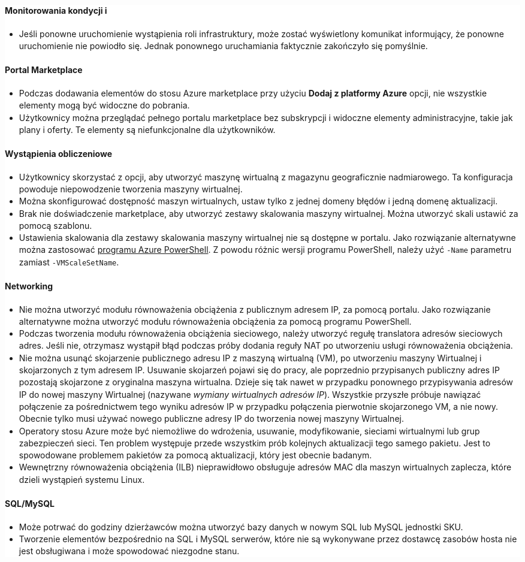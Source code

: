 #### <a name="health-and-monitoring"></a>Monitorowania kondycji i

- Jeśli ponowne uruchomienie wystąpienia roli infrastruktury, może zostać wyświetlony komunikat informujący, że ponowne uruchomienie nie powiodło się. Jednak ponownego uruchamiania faktycznie zakończyło się pomyślnie.

#### <a name="marketplace"></a>Portal Marketplace
- Podczas dodawania elementów do stosu Azure marketplace przy użyciu **Dodaj z platformy Azure** opcji, nie wszystkie elementy mogą być widoczne do pobrania.
- Użytkownicy można przeglądać pełnego portalu marketplace bez subskrypcji i widoczne elementy administracyjne, takie jak plany i oferty. Te elementy są niefunkcjonalne dla użytkowników.

#### <a name="compute"></a>Wystąpienia obliczeniowe
- Użytkownicy skorzystać z opcji, aby utworzyć maszynę wirtualną z magazynu geograficznie nadmiarowego. Ta konfiguracja powoduje niepowodzenie tworzenia maszyny wirtualnej.
- Można skonfigurować dostępność maszyn wirtualnych, ustaw tylko z jednej domeny błędów i jedną domenę aktualizacji.
- Brak nie doświadczenie marketplace, aby utworzyć zestawy skalowania maszyny wirtualnej. Można utworzyć skali ustawić za pomocą szablonu.
- Ustawienia skalowania dla zestawy skalowania maszyny wirtualnej nie są dostępne w portalu. Jako rozwiązanie alternatywne można zastosować [programu Azure PowerShell](https://docs.microsoft.com/azure/virtual-machine-scale-sets/virtual-machine-scale-sets-manage-powershell#change-the-capacity-of-a-scale-set). Z powodu różnic wersji programu PowerShell, należy użyć `-Name` parametru zamiast `-VMScaleSetName`.

#### <a name="networking"></a>Networking
- Nie można utworzyć modułu równoważenia obciążenia z publicznym adresem IP, za pomocą portalu. Jako rozwiązanie alternatywne można utworzyć modułu równoważenia obciążenia za pomocą programu PowerShell.
- Podczas tworzenia modułu równoważenia obciążenia sieciowego, należy utworzyć regułę translatora adresów sieciowych adres. Jeśli nie, otrzymasz wystąpił błąd podczas próby dodania reguły NAT po utworzeniu usługi równoważenia obciążenia.
- Nie można usunąć skojarzenie publicznego adresu IP z maszyną wirtualną (VM), po utworzeniu maszyny Wirtualnej i skojarzonych z tym adresem IP. Usuwanie skojarzeń pojawi się do pracy, ale poprzednio przypisanych publiczny adres IP pozostają skojarzone z oryginalna maszyna wirtualna. Dzieje się tak nawet w przypadku ponownego przypisywania adresów IP do nowej maszyny Wirtualnej (nazywane *wymiany wirtualnych adresów IP*). Wszystkie przyszłe próbuje nawiązać połączenie za pośrednictwem tego wyniku adresów IP w przypadku połączenia pierwotnie skojarzonego VM, a nie nowy. Obecnie tylko musi używać nowego publiczne adresy IP do tworzenia nowej maszyny Wirtualnej.
- Operatory stosu Azure może być niemożliwe do wdrożenia, usuwanie, modyfikowanie, sieciami wirtualnymi lub grup zabezpieczeń sieci. Ten problem występuje przede wszystkim prób kolejnych aktualizacji tego samego pakietu. Jest to spowodowane problemem pakietów za pomocą aktualizacji, który jest obecnie badanym.
- Wewnętrzny równoważenia obciążenia (ILB) nieprawidłowo obsługuje adresów MAC dla maszyn wirtualnych zaplecza, które dzieli wystąpień systemu Linux.

#### <a name="sqlmysql"></a>SQL/MySQL
- Może potrwać do godziny dzierżawców można utworzyć bazy danych w nowym SQL lub MySQL jednostki SKU.
- Tworzenie elementów bezpośrednio na SQL i MySQL serwerów, które nie są wykonywane przez dostawcę zasobów hosta nie jest obsługiwana i może spowodować niezgodne stanu.
